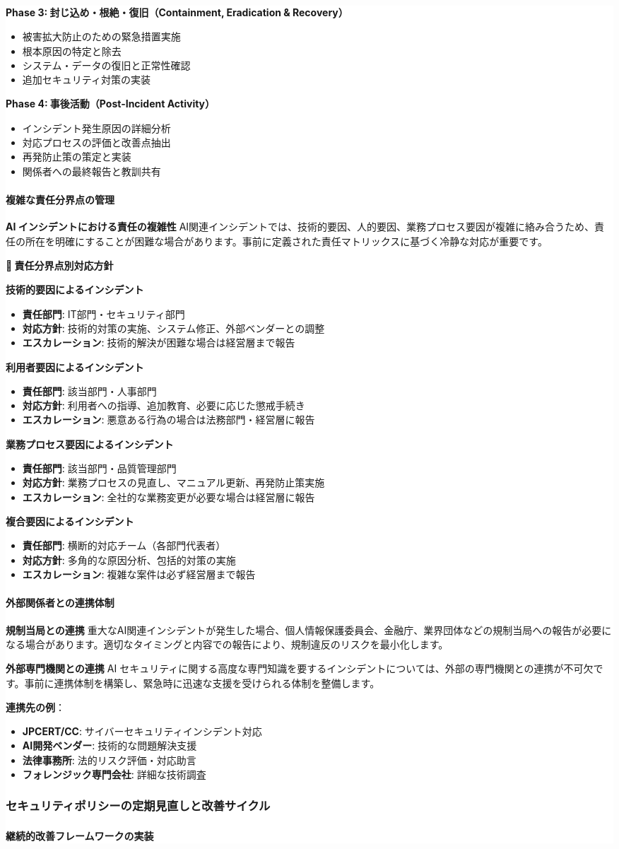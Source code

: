 **Phase 3: 封じ込め・根絶・復旧（Containment, Eradication & Recovery）**
- 被害拡大防止のための緊急措置実施
- 根本原因の特定と除去
- システム・データの復旧と正常性確認
- 追加セキュリティ対策の実装

**Phase 4: 事後活動（Post-Incident Activity）**
- インシデント発生原因の詳細分析
- 対応プロセスの評価と改善点抽出
- 再発防止策の策定と実装
- 関係者への最終報告と教訓共有

#### 複雑な責任分界点の管理

**AI インシデントにおける責任の複雑性**
AI関連インシデントでは、技術的要因、人的要因、業務プロセス要因が複雑に絡み合うため、責任の所在を明確にすることが困難な場合があります。事前に定義された責任マトリックスに基づく冷静な対応が重要です。

**🎯 責任分界点別対応方針**

**技術的要因によるインシデント**
- **責任部門**: IT部門・セキュリティ部門
- **対応方針**: 技術的対策の実施、システム修正、外部ベンダーとの調整
- **エスカレーション**: 技術的解決が困難な場合は経営層まで報告

**利用者要因によるインシデント**
- **責任部門**: 該当部門・人事部門
- **対応方針**: 利用者への指導、追加教育、必要に応じた懲戒手続き
- **エスカレーション**: 悪意ある行為の場合は法務部門・経営層に報告

**業務プロセス要因によるインシデント**
- **責任部門**: 該当部門・品質管理部門
- **対応方針**: 業務プロセスの見直し、マニュアル更新、再発防止策実施
- **エスカレーション**: 全社的な業務変更が必要な場合は経営層に報告

**複合要因によるインシデント**
- **責任部門**: 横断的対応チーム（各部門代表者）
- **対応方針**: 多角的な原因分析、包括的対策の実施
- **エスカレーション**: 複雑な案件は必ず経営層まで報告

#### 外部関係者との連携体制

**規制当局との連携**
重大なAI関連インシデントが発生した場合、個人情報保護委員会、金融庁、業界団体などの規制当局への報告が必要になる場合があります。適切なタイミングと内容での報告により、規制違反のリスクを最小化します。

**外部専門機関との連携**
AI セキュリティに関する高度な専門知識を要するインシデントについては、外部の専門機関との連携が不可欠です。事前に連携体制を構築し、緊急時に迅速な支援を受けられる体制を整備します。

**連携先の例**：
- **JPCERT/CC**: サイバーセキュリティインシデント対応
- **AI開発ベンダー**: 技術的な問題解決支援
- **法律事務所**: 法的リスク評価・対応助言
- **フォレンジック専門会社**: 詳細な技術調査

### セキュリティポリシーの定期見直しと改善サイクル

#### 継続的改善フレームワークの実装
